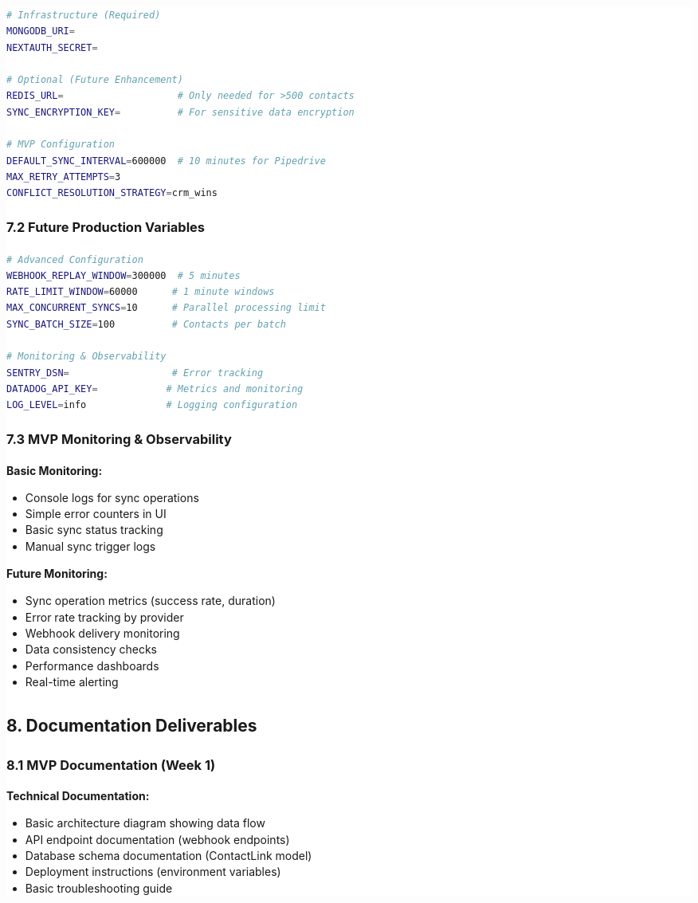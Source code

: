 ```bash
# Infrastructure (Required)
MONGODB_URI=
NEXTAUTH_SECRET=

# Optional (Future Enhancement)
REDIS_URL=                    # Only needed for >500 contacts
SYNC_ENCRYPTION_KEY=          # For sensitive data encryption

# MVP Configuration
DEFAULT_SYNC_INTERVAL=600000  # 10 minutes for Pipedrive
MAX_RETRY_ATTEMPTS=3
CONFLICT_RESOLUTION_STRATEGY=crm_wins
```

### 7.2 Future Production Variables
```bash
# Advanced Configuration
WEBHOOK_REPLAY_WINDOW=300000  # 5 minutes
RATE_LIMIT_WINDOW=60000      # 1 minute windows
MAX_CONCURRENT_SYNCS=10      # Parallel processing limit
SYNC_BATCH_SIZE=100          # Contacts per batch

# Monitoring & Observability
SENTRY_DSN=                  # Error tracking
DATADOG_API_KEY=            # Metrics and monitoring
LOG_LEVEL=info              # Logging configuration
```

### 7.3 MVP Monitoring & Observability
**Basic Monitoring:**
- Console logs for sync operations
- Simple error counters in UI
- Basic sync status tracking
- Manual sync trigger logs

**Future Monitoring:**
- Sync operation metrics (success rate, duration)
- Error rate tracking by provider
- Webhook delivery monitoring
- Data consistency checks
- Performance dashboards
- Real-time alerting

## 8. Documentation Deliverables

### 8.1 MVP Documentation (Week 1)
**Technical Documentation:**
- Basic architecture diagram showing data flow
- API endpoint documentation (webhook endpoints)
- Database schema documentation (ContactLink model)
- Deployment instructions (environment variables)
- Basic troubleshooting guide

